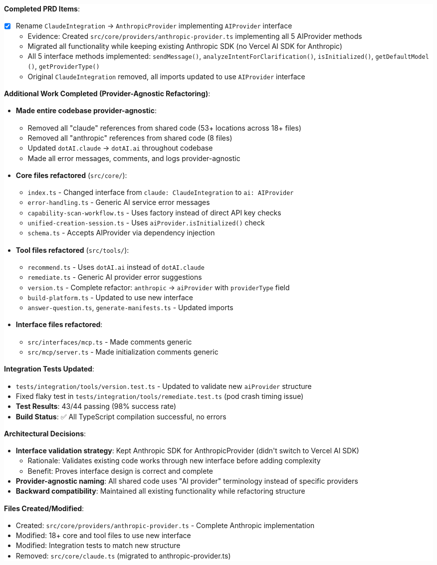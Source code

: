 **Completed PRD Items**:
- [x] Rename `ClaudeIntegration` → `AnthropicProvider` implementing `AIProvider` interface
  - Evidence: Created `src/core/providers/anthropic-provider.ts` implementing all 5 AIProvider methods
  - Migrated all functionality while keeping existing Anthropic SDK (no Vercel AI SDK for Anthropic)
  - All 5 interface methods implemented: `sendMessage()`, `analyzeIntentForClarification()`, `isInitialized()`, `getDefaultModel()`, `getProviderType()`
  - Original `ClaudeIntegration` removed, all imports updated to use `AIProvider` interface

**Additional Work Completed (Provider-Agnostic Refactoring)**:
- **Made entire codebase provider-agnostic**:
  - Removed all "claude" references from shared code (53+ locations across 18+ files)
  - Removed all "anthropic" references from shared code (8 files)
  - Updated `dotAI.claude` → `dotAI.ai` throughout codebase
  - Made all error messages, comments, and logs provider-agnostic

- **Core files refactored** (`src/core/`):
  - `index.ts` - Changed interface from `claude: ClaudeIntegration` to `ai: AIProvider`
  - `error-handling.ts` - Generic AI service error messages
  - `capability-scan-workflow.ts` - Uses factory instead of direct API key checks
  - `unified-creation-session.ts` - Uses `aiProvider.isInitialized()` check
  - `schema.ts` - Accepts AIProvider via dependency injection

- **Tool files refactored** (`src/tools/`):
  - `recommend.ts` - Uses `dotAI.ai` instead of `dotAI.claude`
  - `remediate.ts` - Generic AI provider error suggestions
  - `version.ts` - Complete refactor: `anthropic` → `aiProvider` with `providerType` field
  - `build-platform.ts` - Updated to use new interface
  - `answer-question.ts`, `generate-manifests.ts` - Updated imports

- **Interface files refactored**:
  - `src/interfaces/mcp.ts` - Made comments generic
  - `src/mcp/server.ts` - Made initialization comments generic

**Integration Tests Updated**:
- `tests/integration/tools/version.test.ts` - Updated to validate new `aiProvider` structure
- Fixed flaky test in `tests/integration/tools/remediate.test.ts` (pod crash timing issue)
- **Test Results**: 43/44 passing (98% success rate)
- **Build Status**: ✅ All TypeScript compilation successful, no errors

**Architectural Decisions**:
- **Interface validation strategy**: Kept Anthropic SDK for AnthropicProvider (didn't switch to Vercel AI SDK)
  - Rationale: Validates existing code works through new interface before adding complexity
  - Benefit: Proves interface design is correct and complete
- **Provider-agnostic naming**: All shared code uses "AI provider" terminology instead of specific providers
- **Backward compatibility**: Maintained all existing functionality while refactoring structure

**Files Created/Modified**:
- Created: `src/core/providers/anthropic-provider.ts` - Complete Anthropic implementation
- Modified: 18+ core and tool files to use new interface
- Modified: Integration tests to match new structure
- Removed: `src/core/claude.ts` (migrated to anthropic-provider.ts)

